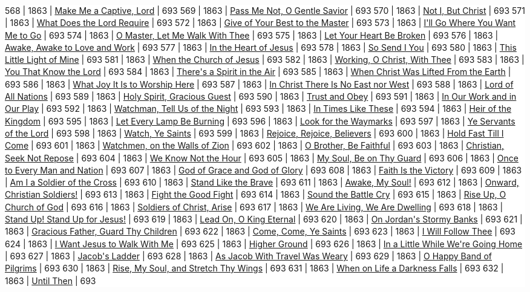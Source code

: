 568  | 1863 | [Make Me a Captive, Lord](../gitsongs/568.md) | 693
569  | 1863 | [Pass Me Not, O Gentle Savior](../gitsongs/569.md) | 693
570  | 1863 | [Not I, But Christ](../gitsongs/570.md) | 693
571  | 1863 | [What Does the Lord Require](../gitsongs/571.md) | 693
572  | 1863 | [Give of Your Best to the Master](../gitsongs/572.md) | 693
573  | 1863 | [I'll Go Where You Want Me to Go](../gitsongs/573.md) | 693
574  | 1863 | [O Master, Let Me Walk With Thee](../gitsongs/574.md) | 693
575  | 1863 | [Let Your Heart Be Broken](../gitsongs/575.md) | 693
576  | 1863 | [Awake, Awake to Love and Work](../gitsongs/576.md) | 693
577  | 1863 | [In the Heart of Jesus](../gitsongs/577.md) | 693
578  | 1863 | [So Send I You](../gitsongs/578.md) | 693
580  | 1863 | [This Little Light of Mine](../gitsongs/580.md) | 693
581  | 1863 | [When the Church of Jesus](../gitsongs/581.md) | 693
582  | 1863 | [Working, O Christ, With Thee](../gitsongs/582.md) | 693
583  | 1863 | [You That Know the Lord](../gitsongs/583.md) | 693
584  | 1863 | [There's a Spirit in the Air](../gitsongs/584.md) | 693
585  | 1863 | [When Christ Was Lifted From the Earth](../gitsongs/585.md) | 693
586  | 1863 | [What Joy It Is to Worship Here](../gitsongs/586.md) | 693
587  | 1863 | [In Christ There Is No East nor West](../gitsongs/587.md) | 693
588  | 1863 | [Lord of All Nations](../gitsongs/588.md) | 693
589  | 1863 | [Holy Spirit, Gracious Guest](../gitsongs/589.md) | 693
590  | 1863 | [Trust and Obey](../gitsongs/590.md) | 693
591  | 1863 | [In Our Work and in Our Play](../gitsongs/591.md) | 693
592  | 1863 | [Watchman, Tell Us of the Night](../gitsongs/592.md) | 693
593  | 1863 | [In Times Like These](../gitsongs/593.md) | 693
594  | 1863 | [Heir of the Kingdom](../gitsongs/594.md) | 693
595  | 1863 | [Let Every Lamp Be Burning](../gitsongs/595.md) | 693
596  | 1863 | [Look for the Waymarks](../gitsongs/596.md) | 693
597  | 1863 | [Ye Servants of the Lord](../gitsongs/597.md) | 693
598  | 1863 | [Watch, Ye Saints](../gitsongs/598.md) | 693
599  | 1863 | [Rejoice, Rejoice, Believers](../gitsongs/599.md) | 693
600  | 1863 | [Hold Fast Till I Come](../gitsongs/600.md) | 693
601  | 1863 | [Watchmen, on the Walls of Zion](../gitsongs/601.md) | 693
602  | 1863 | [O Brother, Be Faithful](../gitsongs/602.md) | 693
603  | 1863 | [Christian, Seek Not Repose](../gitsongs/603.md) | 693
604  | 1863 | [We Know Not the Hour](../gitsongs/604.md) | 693
605  | 1863 | [My Soul, Be on Thy Guard](../gitsongs/605.md) | 693
606  | 1863 | [Once to Every Man and Nation](../gitsongs/606.md) | 693
607  | 1863 | [God of Grace and God of Glory](../gitsongs/607.md) | 693
608  | 1863 | [Faith Is the Victory](../gitsongs/608.md) | 693
609  | 1863 | [Am I a Soldier of the Cross](../gitsongs/609.md) | 693
610  | 1863 | [Stand Like the Brave](../gitsongs/610.md) | 693
611  | 1863 | [Awake, My Soul!](../gitsongs/611.md) | 693
612  | 1863 | [Onward, Christian Soldiers!](../gitsongs/612.md) | 693
613  | 1863 | [Fight the Good Fight](../gitsongs/613.md) | 693
614  | 1863 | [Sound the Battle Cry](../gitsongs/614.md) | 693
615  | 1863 | [Rise Up, O Church of God](../gitsongs/615.md) | 693
616  | 1863 | [Soldiers of Christ, Arise](../gitsongs/616.md) | 693
617  | 1863 | [We Are Living, We Are Dwelling](../gitsongs/617.md) | 693
618  | 1863 | [Stand Up! Stand Up for Jesus!](../gitsongs/618.md) | 693
619  | 1863 | [Lead On, O King Eternal](../gitsongs/619.md) | 693
620  | 1863 | [On Jordan's Stormy Banks](../gitsongs/620.md) | 693
621  | 1863 | [Gracious Father, Guard Thy Children](../gitsongs/621.md) | 693
622  | 1863 | [Come, Come, Ye Saints](../gitsongs/622.md) | 693
623  | 1863 | [I Will Follow Thee](../gitsongs/623.md) | 693
624  | 1863 | [I Want Jesus to Walk With Me](../gitsongs/624.md) | 693
625  | 1863 | [Higher Ground](../gitsongs/625.md) | 693
626  | 1863 | [In a Little While We're Going Home](../gitsongs/626.md) | 693
627  | 1863 | [Jacob's Ladder](../gitsongs/627.md) | 693
628  | 1863 | [As Jacob With Travel Was Weary](../gitsongs/628.md) | 693
629  | 1863 | [O Happy Band of Pilgrims](../gitsongs/629.md) | 693
630  | 1863 | [Rise, My Soul, and Stretch Thy Wings](../gitsongs/630.md) | 693
631  | 1863 | [When on Life a Darkness Falls](../gitsongs/631.md) | 693
632  | 1863 | [Until Then](../gitsongs/632.md) | 693